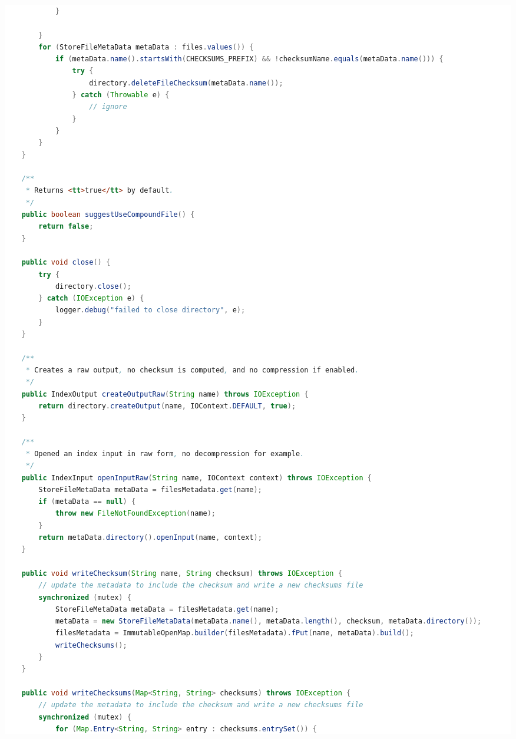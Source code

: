 ```java
            }

        }
        for (StoreFileMetaData metaData : files.values()) {
            if (metaData.name().startsWith(CHECKSUMS_PREFIX) && !checksumName.equals(metaData.name())) {
                try {
                    directory.deleteFileChecksum(metaData.name());
                } catch (Throwable e) {
                    // ignore
                }
            }
        }
    }

    /**
     * Returns <tt>true</tt> by default.
     */
    public boolean suggestUseCompoundFile() {
        return false;
    }

    public void close() {
        try {
            directory.close();
        } catch (IOException e) {
            logger.debug("failed to close directory", e);
        }
    }

    /**
     * Creates a raw output, no checksum is computed, and no compression if enabled.
     */
    public IndexOutput createOutputRaw(String name) throws IOException {
        return directory.createOutput(name, IOContext.DEFAULT, true);
    }

    /**
     * Opened an index input in raw form, no decompression for example.
     */
    public IndexInput openInputRaw(String name, IOContext context) throws IOException {
        StoreFileMetaData metaData = filesMetadata.get(name);
        if (metaData == null) {
            throw new FileNotFoundException(name);
        }
        return metaData.directory().openInput(name, context);
    }

    public void writeChecksum(String name, String checksum) throws IOException {
        // update the metadata to include the checksum and write a new checksums file
        synchronized (mutex) {
            StoreFileMetaData metaData = filesMetadata.get(name);
            metaData = new StoreFileMetaData(metaData.name(), metaData.length(), checksum, metaData.directory());
            filesMetadata = ImmutableOpenMap.builder(filesMetadata).fPut(name, metaData).build();
            writeChecksums();
        }
    }

    public void writeChecksums(Map<String, String> checksums) throws IOException {
        // update the metadata to include the checksum and write a new checksums file
        synchronized (mutex) {
            for (Map.Entry<String, String> entry : checksums.entrySet()) {
```
